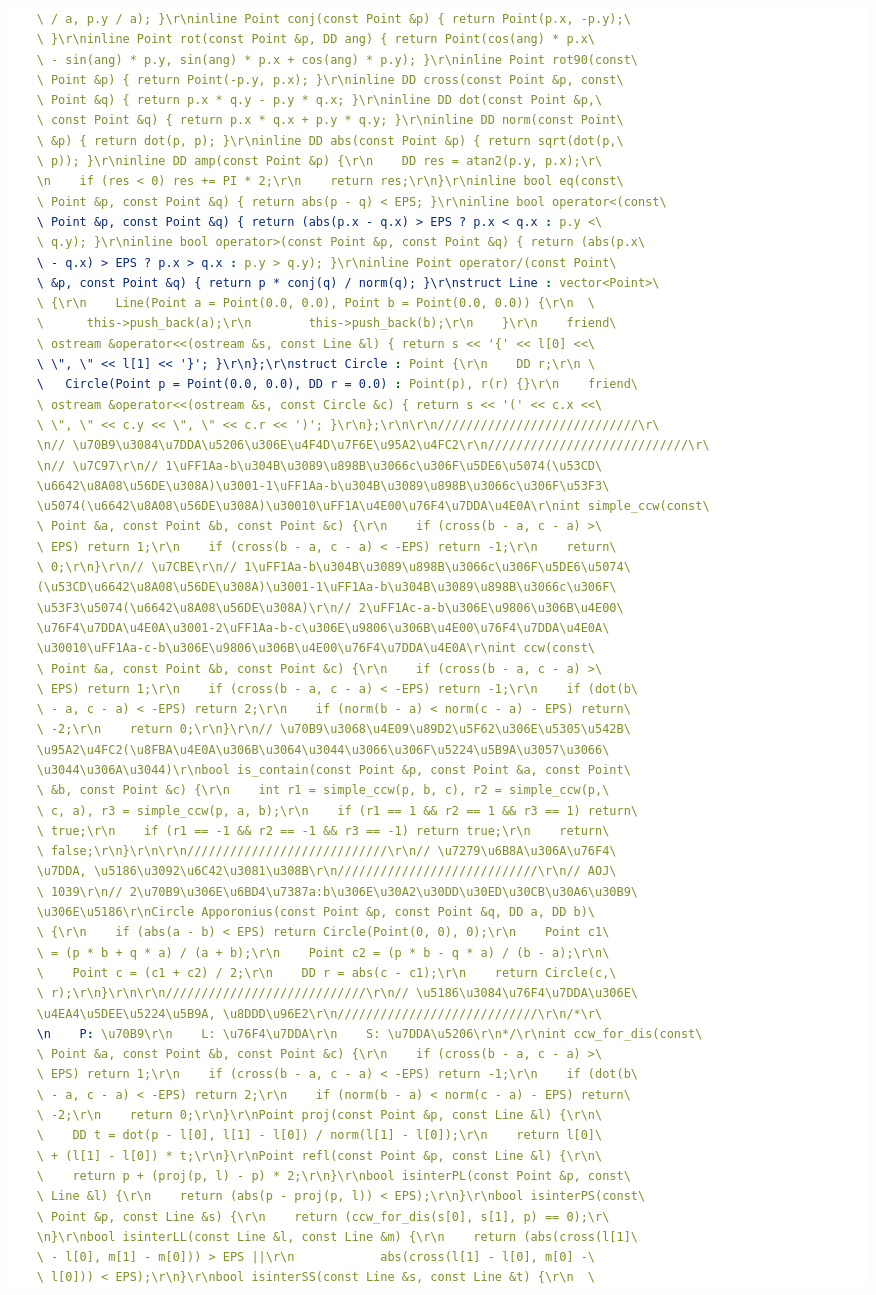 ```yaml
    \ / a, p.y / a); }\r\ninline Point conj(const Point &p) { return Point(p.x, -p.y);\
    \ }\r\ninline Point rot(const Point &p, DD ang) { return Point(cos(ang) * p.x\
    \ - sin(ang) * p.y, sin(ang) * p.x + cos(ang) * p.y); }\r\ninline Point rot90(const\
    \ Point &p) { return Point(-p.y, p.x); }\r\ninline DD cross(const Point &p, const\
    \ Point &q) { return p.x * q.y - p.y * q.x; }\r\ninline DD dot(const Point &p,\
    \ const Point &q) { return p.x * q.x + p.y * q.y; }\r\ninline DD norm(const Point\
    \ &p) { return dot(p, p); }\r\ninline DD abs(const Point &p) { return sqrt(dot(p,\
    \ p)); }\r\ninline DD amp(const Point &p) {\r\n    DD res = atan2(p.y, p.x);\r\
    \n    if (res < 0) res += PI * 2;\r\n    return res;\r\n}\r\ninline bool eq(const\
    \ Point &p, const Point &q) { return abs(p - q) < EPS; }\r\ninline bool operator<(const\
    \ Point &p, const Point &q) { return (abs(p.x - q.x) > EPS ? p.x < q.x : p.y <\
    \ q.y); }\r\ninline bool operator>(const Point &p, const Point &q) { return (abs(p.x\
    \ - q.x) > EPS ? p.x > q.x : p.y > q.y); }\r\ninline Point operator/(const Point\
    \ &p, const Point &q) { return p * conj(q) / norm(q); }\r\nstruct Line : vector<Point>\
    \ {\r\n    Line(Point a = Point(0.0, 0.0), Point b = Point(0.0, 0.0)) {\r\n  \
    \      this->push_back(a);\r\n        this->push_back(b);\r\n    }\r\n    friend\
    \ ostream &operator<<(ostream &s, const Line &l) { return s << '{' << l[0] <<\
    \ \", \" << l[1] << '}'; }\r\n};\r\nstruct Circle : Point {\r\n    DD r;\r\n \
    \   Circle(Point p = Point(0.0, 0.0), DD r = 0.0) : Point(p), r(r) {}\r\n    friend\
    \ ostream &operator<<(ostream &s, const Circle &c) { return s << '(' << c.x <<\
    \ \", \" << c.y << \", \" << c.r << ')'; }\r\n};\r\n\r\n////////////////////////////\r\
    \n// \u70B9\u3084\u7DDA\u5206\u306E\u4F4D\u7F6E\u95A2\u4FC2\r\n////////////////////////////\r\
    \n// \u7C97\r\n// 1\uFF1Aa-b\u304B\u3089\u898B\u3066c\u306F\u5DE6\u5074(\u53CD\
    \u6642\u8A08\u56DE\u308A)\u3001-1\uFF1Aa-b\u304B\u3089\u898B\u3066c\u306F\u53F3\
    \u5074(\u6642\u8A08\u56DE\u308A)\u30010\uFF1A\u4E00\u76F4\u7DDA\u4E0A\r\nint simple_ccw(const\
    \ Point &a, const Point &b, const Point &c) {\r\n    if (cross(b - a, c - a) >\
    \ EPS) return 1;\r\n    if (cross(b - a, c - a) < -EPS) return -1;\r\n    return\
    \ 0;\r\n}\r\n// \u7CBE\r\n// 1\uFF1Aa-b\u304B\u3089\u898B\u3066c\u306F\u5DE6\u5074\
    (\u53CD\u6642\u8A08\u56DE\u308A)\u3001-1\uFF1Aa-b\u304B\u3089\u898B\u3066c\u306F\
    \u53F3\u5074(\u6642\u8A08\u56DE\u308A)\r\n// 2\uFF1Ac-a-b\u306E\u9806\u306B\u4E00\
    \u76F4\u7DDA\u4E0A\u3001-2\uFF1Aa-b-c\u306E\u9806\u306B\u4E00\u76F4\u7DDA\u4E0A\
    \u30010\uFF1Aa-c-b\u306E\u9806\u306B\u4E00\u76F4\u7DDA\u4E0A\r\nint ccw(const\
    \ Point &a, const Point &b, const Point &c) {\r\n    if (cross(b - a, c - a) >\
    \ EPS) return 1;\r\n    if (cross(b - a, c - a) < -EPS) return -1;\r\n    if (dot(b\
    \ - a, c - a) < -EPS) return 2;\r\n    if (norm(b - a) < norm(c - a) - EPS) return\
    \ -2;\r\n    return 0;\r\n}\r\n// \u70B9\u3068\u4E09\u89D2\u5F62\u306E\u5305\u542B\
    \u95A2\u4FC2(\u8FBA\u4E0A\u306B\u3064\u3044\u3066\u306F\u5224\u5B9A\u3057\u3066\
    \u3044\u306A\u3044)\r\nbool is_contain(const Point &p, const Point &a, const Point\
    \ &b, const Point &c) {\r\n    int r1 = simple_ccw(p, b, c), r2 = simple_ccw(p,\
    \ c, a), r3 = simple_ccw(p, a, b);\r\n    if (r1 == 1 && r2 == 1 && r3 == 1) return\
    \ true;\r\n    if (r1 == -1 && r2 == -1 && r3 == -1) return true;\r\n    return\
    \ false;\r\n}\r\n\r\n////////////////////////////\r\n// \u7279\u6B8A\u306A\u76F4\
    \u7DDA, \u5186\u3092\u6C42\u3081\u308B\r\n////////////////////////////\r\n// AOJ\
    \ 1039\r\n// 2\u70B9\u306E\u6BD4\u7387a:b\u306E\u30A2\u30DD\u30ED\u30CB\u30A6\u30B9\
    \u306E\u5186\r\nCircle Apporonius(const Point &p, const Point &q, DD a, DD b)\
    \ {\r\n    if (abs(a - b) < EPS) return Circle(Point(0, 0), 0);\r\n    Point c1\
    \ = (p * b + q * a) / (a + b);\r\n    Point c2 = (p * b - q * a) / (b - a);\r\n\
    \    Point c = (c1 + c2) / 2;\r\n    DD r = abs(c - c1);\r\n    return Circle(c,\
    \ r);\r\n}\r\n\r\n////////////////////////////\r\n// \u5186\u3084\u76F4\u7DDA\u306E\
    \u4EA4\u5DEE\u5224\u5B9A, \u8DDD\u96E2\r\n////////////////////////////\r\n/*\r\
    \n    P: \u70B9\r\n    L: \u76F4\u7DDA\r\n    S: \u7DDA\u5206\r\n*/\r\nint ccw_for_dis(const\
    \ Point &a, const Point &b, const Point &c) {\r\n    if (cross(b - a, c - a) >\
    \ EPS) return 1;\r\n    if (cross(b - a, c - a) < -EPS) return -1;\r\n    if (dot(b\
    \ - a, c - a) < -EPS) return 2;\r\n    if (norm(b - a) < norm(c - a) - EPS) return\
    \ -2;\r\n    return 0;\r\n}\r\nPoint proj(const Point &p, const Line &l) {\r\n\
    \    DD t = dot(p - l[0], l[1] - l[0]) / norm(l[1] - l[0]);\r\n    return l[0]\
    \ + (l[1] - l[0]) * t;\r\n}\r\nPoint refl(const Point &p, const Line &l) {\r\n\
    \    return p + (proj(p, l) - p) * 2;\r\n}\r\nbool isinterPL(const Point &p, const\
    \ Line &l) {\r\n    return (abs(p - proj(p, l)) < EPS);\r\n}\r\nbool isinterPS(const\
    \ Point &p, const Line &s) {\r\n    return (ccw_for_dis(s[0], s[1], p) == 0);\r\
    \n}\r\nbool isinterLL(const Line &l, const Line &m) {\r\n    return (abs(cross(l[1]\
    \ - l[0], m[1] - m[0])) > EPS ||\r\n            abs(cross(l[1] - l[0], m[0] -\
    \ l[0])) < EPS);\r\n}\r\nbool isinterSS(const Line &s, const Line &t) {\r\n  \
```